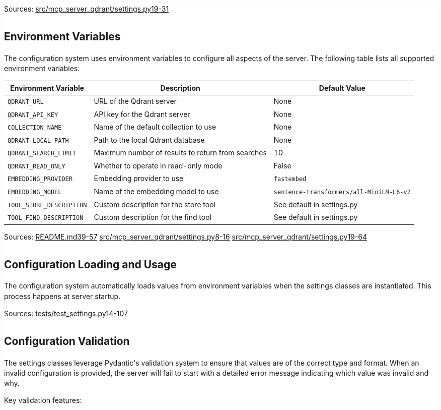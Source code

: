 ```
```

Sources: [src/mcp\_server\_qdrant/settings.py19-31](https://github.com/qdrant/mcp-server-qdrant/blob/a3ab0b96/src/mcp_server_qdrant/settings.py#L19-L31)

## Environment Variables

The configuration system uses environment variables to configure all aspects of the server. The following table lists all supported environment variables:

| Environment Variable     | Description                                       | Default Value                            |
| ------------------------ | ------------------------------------------------- | ---------------------------------------- |
| `QDRANT_URL`             | URL of the Qdrant server                          | None                                     |
| `QDRANT_API_KEY`         | API key for the Qdrant server                     | None                                     |
| `COLLECTION_NAME`        | Name of the default collection to use             | None                                     |
| `QDRANT_LOCAL_PATH`      | Path to the local Qdrant database                 | None                                     |
| `QDRANT_SEARCH_LIMIT`    | Maximum number of results to return from searches | 10                                       |
| `QDRANT_READ_ONLY`       | Whether to operate in read-only mode              | False                                    |
| `EMBEDDING_PROVIDER`     | Embedding provider to use                         | `fastembed`                              |
| `EMBEDDING_MODEL`        | Name of the embedding model to use                | `sentence-transformers/all-MiniLM-L6-v2` |
| `TOOL_STORE_DESCRIPTION` | Custom description for the store tool             | See default in settings.py               |
| `TOOL_FIND_DESCRIPTION`  | Custom description for the find tool              | See default in settings.py               |

Sources: [README.md39-57](https://github.com/qdrant/mcp-server-qdrant/blob/a3ab0b96/README.md#L39-L57) [src/mcp\_server\_qdrant/settings.py8-16](https://github.com/qdrant/mcp-server-qdrant/blob/a3ab0b96/src/mcp_server_qdrant/settings.py#L8-L16) [src/mcp\_server\_qdrant/settings.py19-64](https://github.com/qdrant/mcp-server-qdrant/blob/a3ab0b96/src/mcp_server_qdrant/settings.py#L19-L64)

## Configuration Loading and Usage

The configuration system automatically loads values from environment variables when the settings classes are instantiated. This process happens at server startup.

```
```

Sources: [tests/test\_settings.py14-107](https://github.com/qdrant/mcp-server-qdrant/blob/a3ab0b96/tests/test_settings.py#L14-L107)

## Configuration Validation

The settings classes leverage Pydantic's validation system to ensure that values are of the correct type and format. When an invalid configuration is provided, the server will fail to start with a detailed error message indicating which value was invalid and why.

Key validation features:

